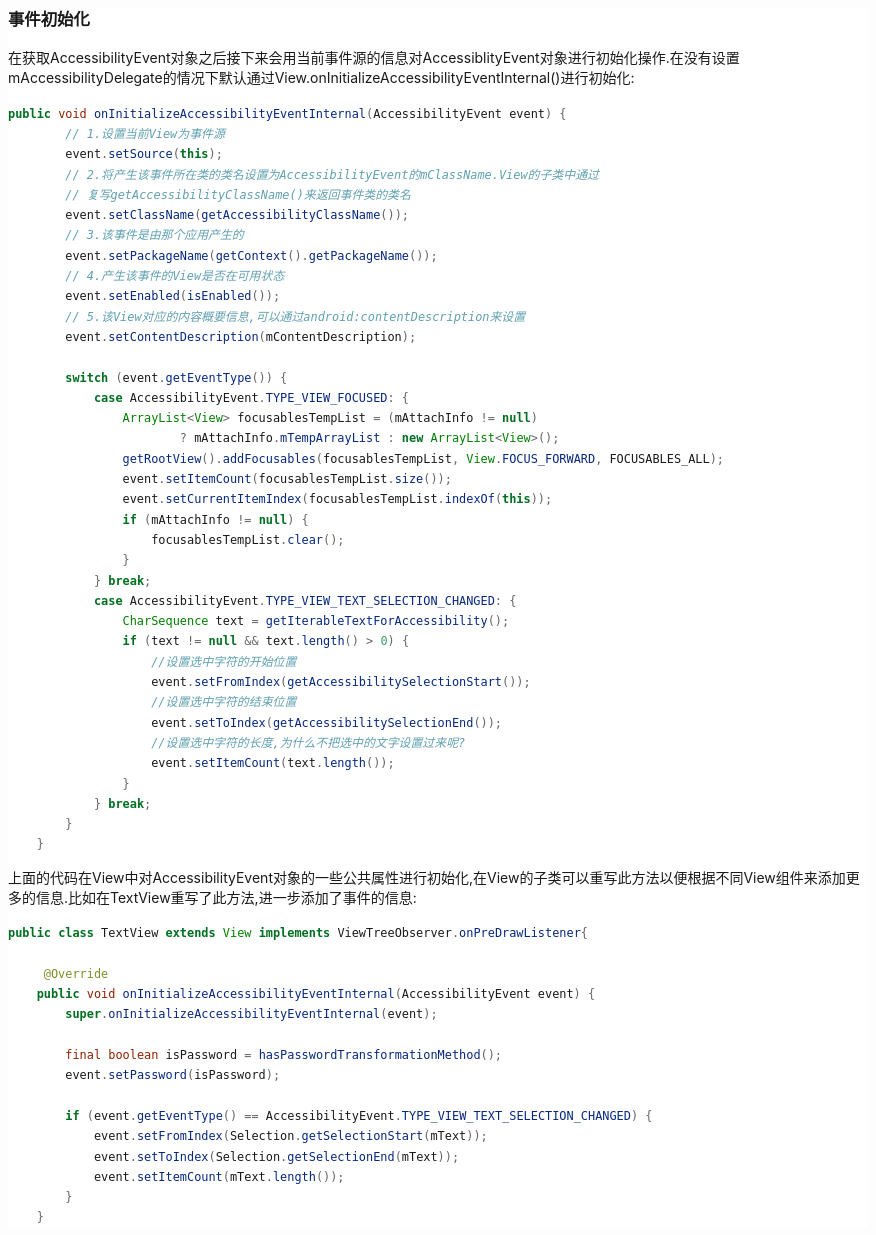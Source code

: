 ### 事件初始化

在获取AccessibilityEvent对象之后接下来会用当前事件源的信息对AccessiblityEvent对象进行初始化操作.在没有设置mAccessibilityDelegate的情况下默认通过View.onInitializeAccessibilityEventInternal()进行初始化:

```java
public void onInitializeAccessibilityEventInternal(AccessibilityEvent event) {
        // 1.设置当前View为事件源
        event.setSource(this);
        // 2.将产生该事件所在类的类名设置为AccessibilityEvent的mClassName.View的子类中通过
    	// 复写getAccessibilityClassName()来返回事件类的类名
        event.setClassName(getAccessibilityClassName());
        // 3.该事件是由那个应用产生的
        event.setPackageName(getContext().getPackageName());
    	// 4.产生该事件的View是否在可用状态
        event.setEnabled(isEnabled());
    	// 5.该View对应的内容概要信息,可以通过android:contentDescription来设置
        event.setContentDescription(mContentDescription);

        switch (event.getEventType()) {
            case AccessibilityEvent.TYPE_VIEW_FOCUSED: {
                ArrayList<View> focusablesTempList = (mAttachInfo != null)
                        ? mAttachInfo.mTempArrayList : new ArrayList<View>();
                getRootView().addFocusables(focusablesTempList, View.FOCUS_FORWARD, FOCUSABLES_ALL);
                event.setItemCount(focusablesTempList.size());
                event.setCurrentItemIndex(focusablesTempList.indexOf(this));
                if (mAttachInfo != null) {
                    focusablesTempList.clear();
                }
            } break;
            case AccessibilityEvent.TYPE_VIEW_TEXT_SELECTION_CHANGED: {
                CharSequence text = getIterableTextForAccessibility();
                if (text != null && text.length() > 0) {
                    //设置选中字符的开始位置
                    event.setFromIndex(getAccessibilitySelectionStart());
                    //设置选中字符的结束位置
                    event.setToIndex(getAccessibilitySelectionEnd());
                    //设置选中字符的长度,为什么不把选中的文字设置过来呢?
                    event.setItemCount(text.length());
                }
            } break;
        }
    }
```

上面的代码在View中对AccessibilityEvent对象的一些公共属性进行初始化,在View的子类可以重写此方法以便根据不同View组件来添加更多的信息.比如在TextView重写了此方法,进一步添加了事件的信息:

```java
public class TextView extends View implements ViewTreeObserver.onPreDrawListener{
    
     @Override
    public void onInitializeAccessibilityEventInternal(AccessibilityEvent event) {
        super.onInitializeAccessibilityEventInternal(event);

        final boolean isPassword = hasPasswordTransformationMethod();
        event.setPassword(isPassword);

        if (event.getEventType() == AccessibilityEvent.TYPE_VIEW_TEXT_SELECTION_CHANGED) {
            event.setFromIndex(Selection.getSelectionStart(mText));
            event.setToIndex(Selection.getSelectionEnd(mText));
            event.setItemCount(mText.length());
        }
    }
```